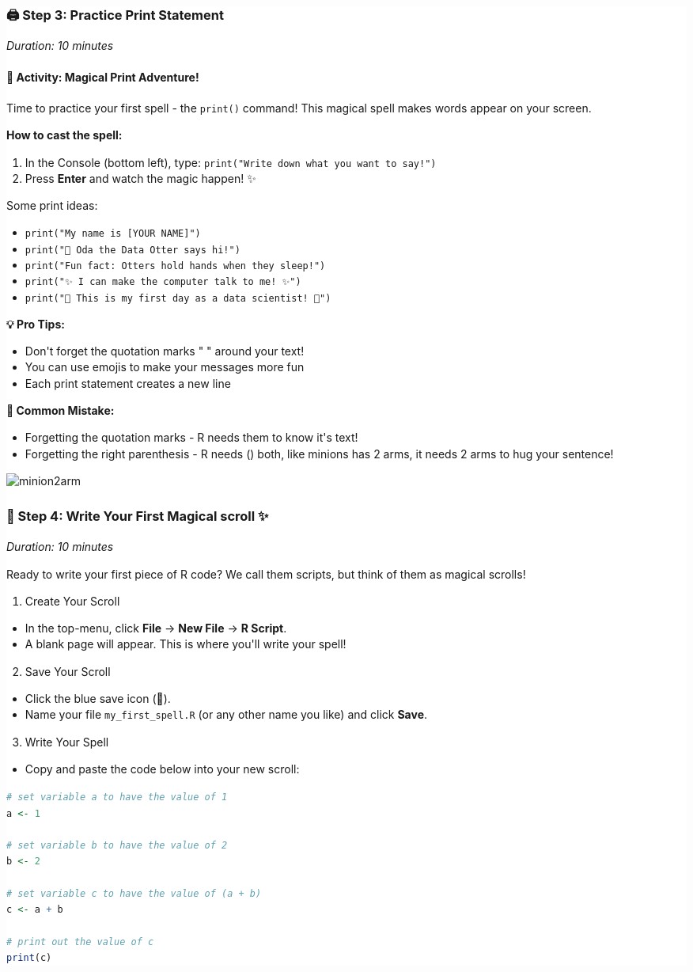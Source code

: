 ### 🖨️ Step 3: Practice Print Statement
*Duration: 10 minutes*

#### 🎈 Activity: Magical Print Adventure!

Time to practice your first spell - the `print()` command! This magical spell makes words appear on your screen.

**How to cast the spell:**
1. In the Console (bottom left), type: `print("Write down what you want to say!")`
2. Press **Enter** and watch the magic happen! ✨

Some print ideas:
- `print("My name is [YOUR NAME]")`
- `print("🦦 Oda the Data Otter says hi!")`
- `print("Fun fact: Otters hold hands when they sleep!")`
- `print("✨ I can make the computer talk to me! ✨")`
- `print("🎉 This is my first day as a data scientist! 🎉")`

**💡 Pro Tips:**
- Don't forget the quotation marks " " around your text!
- You can use emojis to make your messages more fun
- Each print statement creates a new line

**🐛 Common Mistake:** 
- Forgetting the quotation marks - R needs them to know it's text!
- Forgetting the right parenthesis - R needs () both, like minions has 2 arms, it needs 2 arms to hug your sentence!

<img src="https://media.giphy.com/media/v1.Y2lkPWVjZjA1ZTQ3YWk2aHhkZTNyaHNubm9tbHRod3o2eGY2a3lzaGxuZTN1bGt6bmVpeCZlcD12MV9naWZzX3NlYXJjaCZjdD1n/VNNyo3QioK6re/giphy.gif" alt="minion2arm" style="width: 100%; height: auto;">

### 📜 Step 4: Write Your First Magical scroll ✨
*Duration: 10 minutes*

Ready to write your first piece of R code? We call them scripts, but think of them as magical scrolls!

1. Create Your Scroll
- In the top-menu, click **File** -> **New File** -> **R Script**.
- A blank page will appear. This is where you'll write your spell!

2. Save Your Scroll
- Click the blue save icon (💾).
- Name your file `my_first_spell.R` (or any other name you like) and click **Save**.

3. Write Your Spell
- Copy and paste the code below into your new scroll:
```R
# set variable a to have the value of 1
a <- 1

# set variable b to have the value of 2
b <- 2

# set variable c to have the value of (a + b)
c <- a + b

# print out the value of c
print(c)
```
